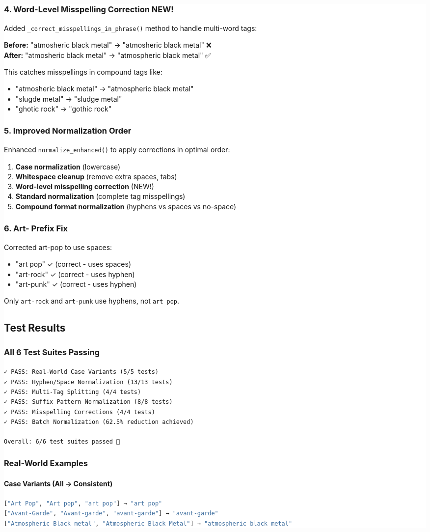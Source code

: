 ### 4. Word-Level Misspelling Correction NEW!
Added `_correct_misspellings_in_phrase()` method to handle multi-word tags:

**Before:** "atmosheric black metal" → "atmosheric black metal" ❌  
**After:** "atmosheric black metal" → "atmospheric black metal" ✅

This catches misspellings in compound tags like:
- "atmosheric black metal" → "atmospheric black metal"
- "slugde metal" → "sludge metal"  
- "ghotic rock" → "gothic rock"

### 5. Improved Normalization Order
Enhanced `normalize_enhanced()` to apply corrections in optimal order:

1. **Case normalization** (lowercase)
2. **Whitespace cleanup** (remove extra spaces, tabs)
3. **Word-level misspelling correction** (NEW!)
4. **Standard normalization** (complete tag misspellings)
5. **Compound format normalization** (hyphens vs spaces vs no-space)

### 6. Art- Prefix Fix
Corrected art-pop to use spaces:
- "art pop" ✓ (correct - uses spaces)
- "art-rock" ✓ (correct - uses hyphen)
- "art-punk" ✓ (correct - uses hyphen)

Only `art-rock` and `art-punk` use hyphens, not `art pop`.

## Test Results

### All 6 Test Suites Passing

```
✓ PASS: Real-World Case Variants (5/5 tests)
✓ PASS: Hyphen/Space Normalization (13/13 tests)
✓ PASS: Multi-Tag Splitting (4/4 tests)
✓ PASS: Suffix Pattern Normalization (8/8 tests)
✓ PASS: Misspelling Corrections (4/4 tests)
✓ PASS: Batch Normalization (62.5% reduction achieved)

Overall: 6/6 test suites passed 🎉
```

### Real-World Examples

#### Case Variants (All → Consistent)
```python
["Art Pop", "Art pop", "art pop"] → "art pop"
["Avant-Garde", "Avant-garde", "avant-garde"] → "avant-garde"
["Atmospheric Black metal", "Atmospheric Black Metal"] → "atmospheric black metal"
```
